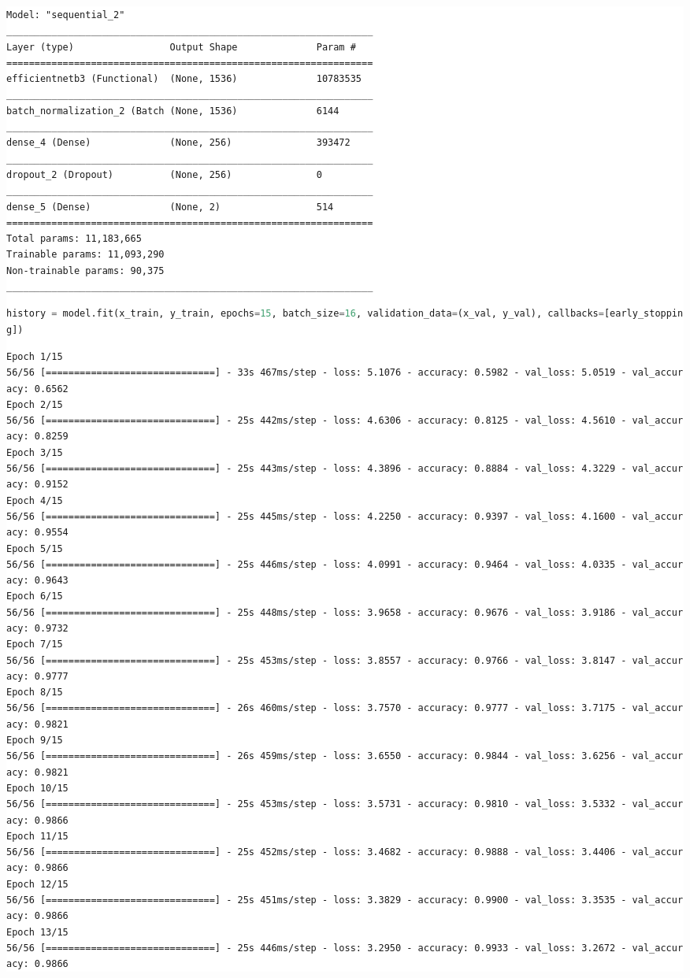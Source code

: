    Model: "sequential_2"
    _________________________________________________________________
    Layer (type)                 Output Shape              Param #   
    =================================================================
    efficientnetb3 (Functional)  (None, 1536)              10783535  
    _________________________________________________________________
    batch_normalization_2 (Batch (None, 1536)              6144      
    _________________________________________________________________
    dense_4 (Dense)              (None, 256)               393472    
    _________________________________________________________________
    dropout_2 (Dropout)          (None, 256)               0         
    _________________________________________________________________
    dense_5 (Dense)              (None, 2)                 514       
    =================================================================
    Total params: 11,183,665
    Trainable params: 11,093,290
    Non-trainable params: 90,375
    _________________________________________________________________
    


```python
history = model.fit(x_train, y_train, epochs=15, batch_size=16, validation_data=(x_val, y_val), callbacks=[early_stopping])
```

    Epoch 1/15
    56/56 [==============================] - 33s 467ms/step - loss: 5.1076 - accuracy: 0.5982 - val_loss: 5.0519 - val_accuracy: 0.6562
    Epoch 2/15
    56/56 [==============================] - 25s 442ms/step - loss: 4.6306 - accuracy: 0.8125 - val_loss: 4.5610 - val_accuracy: 0.8259
    Epoch 3/15
    56/56 [==============================] - 25s 443ms/step - loss: 4.3896 - accuracy: 0.8884 - val_loss: 4.3229 - val_accuracy: 0.9152
    Epoch 4/15
    56/56 [==============================] - 25s 445ms/step - loss: 4.2250 - accuracy: 0.9397 - val_loss: 4.1600 - val_accuracy: 0.9554
    Epoch 5/15
    56/56 [==============================] - 25s 446ms/step - loss: 4.0991 - accuracy: 0.9464 - val_loss: 4.0335 - val_accuracy: 0.9643
    Epoch 6/15
    56/56 [==============================] - 25s 448ms/step - loss: 3.9658 - accuracy: 0.9676 - val_loss: 3.9186 - val_accuracy: 0.9732
    Epoch 7/15
    56/56 [==============================] - 25s 453ms/step - loss: 3.8557 - accuracy: 0.9766 - val_loss: 3.8147 - val_accuracy: 0.9777
    Epoch 8/15
    56/56 [==============================] - 26s 460ms/step - loss: 3.7570 - accuracy: 0.9777 - val_loss: 3.7175 - val_accuracy: 0.9821
    Epoch 9/15
    56/56 [==============================] - 26s 459ms/step - loss: 3.6550 - accuracy: 0.9844 - val_loss: 3.6256 - val_accuracy: 0.9821
    Epoch 10/15
    56/56 [==============================] - 25s 453ms/step - loss: 3.5731 - accuracy: 0.9810 - val_loss: 3.5332 - val_accuracy: 0.9866
    Epoch 11/15
    56/56 [==============================] - 25s 452ms/step - loss: 3.4682 - accuracy: 0.9888 - val_loss: 3.4406 - val_accuracy: 0.9866
    Epoch 12/15
    56/56 [==============================] - 25s 451ms/step - loss: 3.3829 - accuracy: 0.9900 - val_loss: 3.3535 - val_accuracy: 0.9866
    Epoch 13/15
    56/56 [==============================] - 25s 446ms/step - loss: 3.2950 - accuracy: 0.9933 - val_loss: 3.2672 - val_accuracy: 0.9866